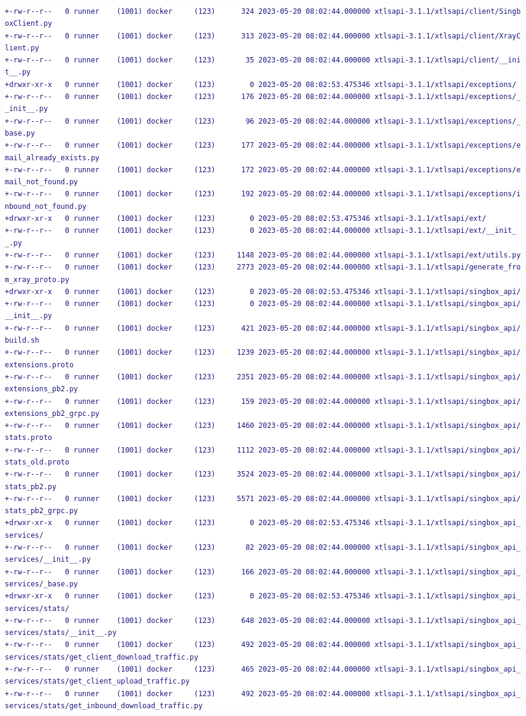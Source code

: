 ```diff
+-rw-r--r--   0 runner    (1001) docker     (123)      324 2023-05-20 08:02:44.000000 xtlsapi-3.1.1/xtlsapi/client/SingboxClient.py
+-rw-r--r--   0 runner    (1001) docker     (123)      313 2023-05-20 08:02:44.000000 xtlsapi-3.1.1/xtlsapi/client/XrayClient.py
+-rw-r--r--   0 runner    (1001) docker     (123)       35 2023-05-20 08:02:44.000000 xtlsapi-3.1.1/xtlsapi/client/__init__.py
+drwxr-xr-x   0 runner    (1001) docker     (123)        0 2023-05-20 08:02:53.475346 xtlsapi-3.1.1/xtlsapi/exceptions/
+-rw-r--r--   0 runner    (1001) docker     (123)      176 2023-05-20 08:02:44.000000 xtlsapi-3.1.1/xtlsapi/exceptions/__init__.py
+-rw-r--r--   0 runner    (1001) docker     (123)       96 2023-05-20 08:02:44.000000 xtlsapi-3.1.1/xtlsapi/exceptions/_base.py
+-rw-r--r--   0 runner    (1001) docker     (123)      177 2023-05-20 08:02:44.000000 xtlsapi-3.1.1/xtlsapi/exceptions/email_already_exists.py
+-rw-r--r--   0 runner    (1001) docker     (123)      172 2023-05-20 08:02:44.000000 xtlsapi-3.1.1/xtlsapi/exceptions/email_not_found.py
+-rw-r--r--   0 runner    (1001) docker     (123)      192 2023-05-20 08:02:44.000000 xtlsapi-3.1.1/xtlsapi/exceptions/inbound_not_found.py
+drwxr-xr-x   0 runner    (1001) docker     (123)        0 2023-05-20 08:02:53.475346 xtlsapi-3.1.1/xtlsapi/ext/
+-rw-r--r--   0 runner    (1001) docker     (123)        0 2023-05-20 08:02:44.000000 xtlsapi-3.1.1/xtlsapi/ext/__init__.py
+-rw-r--r--   0 runner    (1001) docker     (123)     1148 2023-05-20 08:02:44.000000 xtlsapi-3.1.1/xtlsapi/ext/utils.py
+-rw-r--r--   0 runner    (1001) docker     (123)     2773 2023-05-20 08:02:44.000000 xtlsapi-3.1.1/xtlsapi/generate_from_xray_proto.py
+drwxr-xr-x   0 runner    (1001) docker     (123)        0 2023-05-20 08:02:53.475346 xtlsapi-3.1.1/xtlsapi/singbox_api/
+-rw-r--r--   0 runner    (1001) docker     (123)        0 2023-05-20 08:02:44.000000 xtlsapi-3.1.1/xtlsapi/singbox_api/__init__.py
+-rw-r--r--   0 runner    (1001) docker     (123)      421 2023-05-20 08:02:44.000000 xtlsapi-3.1.1/xtlsapi/singbox_api/build.sh
+-rw-r--r--   0 runner    (1001) docker     (123)     1239 2023-05-20 08:02:44.000000 xtlsapi-3.1.1/xtlsapi/singbox_api/extensions.proto
+-rw-r--r--   0 runner    (1001) docker     (123)     2351 2023-05-20 08:02:44.000000 xtlsapi-3.1.1/xtlsapi/singbox_api/extensions_pb2.py
+-rw-r--r--   0 runner    (1001) docker     (123)      159 2023-05-20 08:02:44.000000 xtlsapi-3.1.1/xtlsapi/singbox_api/extensions_pb2_grpc.py
+-rw-r--r--   0 runner    (1001) docker     (123)     1460 2023-05-20 08:02:44.000000 xtlsapi-3.1.1/xtlsapi/singbox_api/stats.proto
+-rw-r--r--   0 runner    (1001) docker     (123)     1112 2023-05-20 08:02:44.000000 xtlsapi-3.1.1/xtlsapi/singbox_api/stats_old.proto
+-rw-r--r--   0 runner    (1001) docker     (123)     3524 2023-05-20 08:02:44.000000 xtlsapi-3.1.1/xtlsapi/singbox_api/stats_pb2.py
+-rw-r--r--   0 runner    (1001) docker     (123)     5571 2023-05-20 08:02:44.000000 xtlsapi-3.1.1/xtlsapi/singbox_api/stats_pb2_grpc.py
+drwxr-xr-x   0 runner    (1001) docker     (123)        0 2023-05-20 08:02:53.475346 xtlsapi-3.1.1/xtlsapi/singbox_api_services/
+-rw-r--r--   0 runner    (1001) docker     (123)       82 2023-05-20 08:02:44.000000 xtlsapi-3.1.1/xtlsapi/singbox_api_services/__init__.py
+-rw-r--r--   0 runner    (1001) docker     (123)      166 2023-05-20 08:02:44.000000 xtlsapi-3.1.1/xtlsapi/singbox_api_services/_base.py
+drwxr-xr-x   0 runner    (1001) docker     (123)        0 2023-05-20 08:02:53.475346 xtlsapi-3.1.1/xtlsapi/singbox_api_services/stats/
+-rw-r--r--   0 runner    (1001) docker     (123)      648 2023-05-20 08:02:44.000000 xtlsapi-3.1.1/xtlsapi/singbox_api_services/stats/__init__.py
+-rw-r--r--   0 runner    (1001) docker     (123)      492 2023-05-20 08:02:44.000000 xtlsapi-3.1.1/xtlsapi/singbox_api_services/stats/get_client_download_traffic.py
+-rw-r--r--   0 runner    (1001) docker     (123)      465 2023-05-20 08:02:44.000000 xtlsapi-3.1.1/xtlsapi/singbox_api_services/stats/get_client_upload_traffic.py
+-rw-r--r--   0 runner    (1001) docker     (123)      492 2023-05-20 08:02:44.000000 xtlsapi-3.1.1/xtlsapi/singbox_api_services/stats/get_inbound_download_traffic.py
```